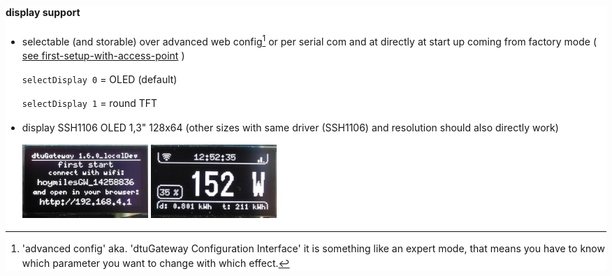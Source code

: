 #### display support
- selectable (and storable) over advanced web config[^2] or per serial com and at directly at start up coming from factory mode ( [see first-setup-with-access-point](#first-setup-with-access-point) )
  
  `selectDisplay 0` = OLED (default)

  `selectDisplay 1` = round TFT

- display SSH1106 OLED 1,3" 128x64 (other sizes with same driver (SSH1106) and resolution should also directly work)
  
  <img src="doc/images/dtuGateay_OLED_firstStart.jpg" alt="drawdtuGateay_OLED_firstStarting" width="180"/>
  <img src="doc/images/dtuGateay_OLED.jpg" alt="dtuGateay_OLED" width="180"/>


[^2]: 'advanced config' aka. 'dtuGateway Configuration Interface' it is something like an expert mode, that means you have to know which parameter you want to change with which effect.